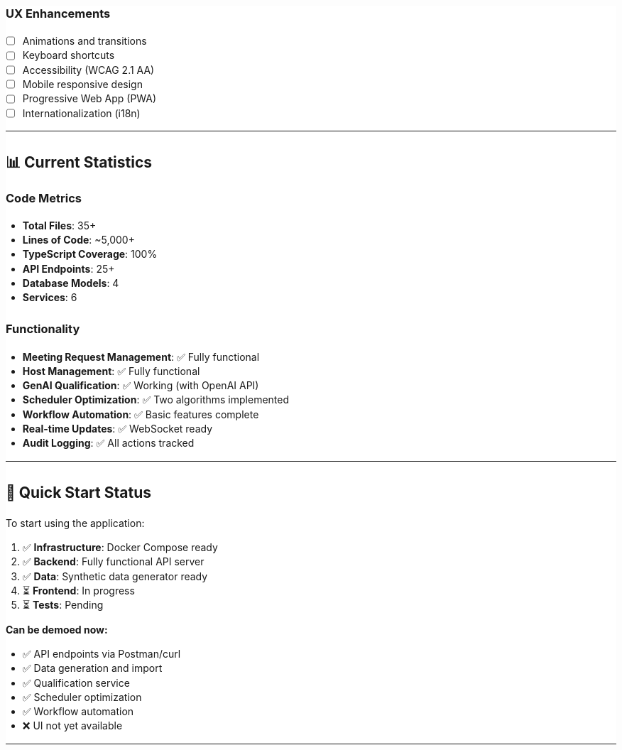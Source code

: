 ### UX Enhancements
- [ ] Animations and transitions
- [ ] Keyboard shortcuts
- [ ] Accessibility (WCAG 2.1 AA)
- [ ] Mobile responsive design
- [ ] Progressive Web App (PWA)
- [ ] Internationalization (i18n)

---

## 📊 Current Statistics

### Code Metrics
- **Total Files**: 35+
- **Lines of Code**: ~5,000+
- **TypeScript Coverage**: 100%
- **API Endpoints**: 25+
- **Database Models**: 4
- **Services**: 6

### Functionality
- **Meeting Request Management**: ✅ Fully functional
- **Host Management**: ✅ Fully functional
- **GenAI Qualification**: ✅ Working (with OpenAI API)
- **Scheduler Optimization**: ✅ Two algorithms implemented
- **Workflow Automation**: ✅ Basic features complete
- **Real-time Updates**: ✅ WebSocket ready
- **Audit Logging**: ✅ All actions tracked

---

## 🚀 Quick Start Status

To start using the application:

1. ✅ **Infrastructure**: Docker Compose ready
2. ✅ **Backend**: Fully functional API server
3. ✅ **Data**: Synthetic data generator ready
4. ⏳ **Frontend**: In progress
5. ⏳ **Tests**: Pending

**Can be demoed now:**
- ✅ API endpoints via Postman/curl
- ✅ Data generation and import
- ✅ Qualification service
- ✅ Scheduler optimization
- ✅ Workflow automation
- ❌ UI not yet available

---
